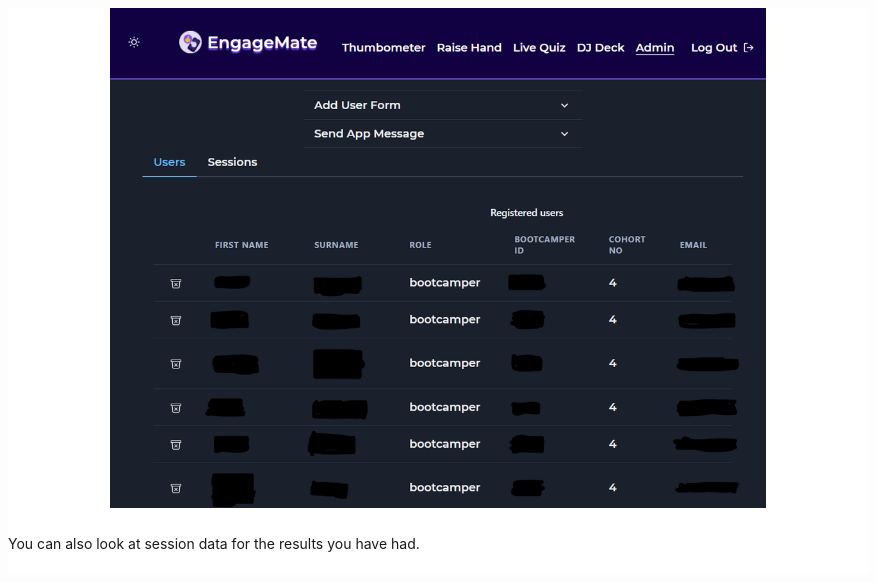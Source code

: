 <img src = "./thumb-o-meter/public/images/readMe/users.PNG" width = "1000px" height = "500px"/>
<br>
<br>
You can also look at session data for the results you have had.
<br>
<br>